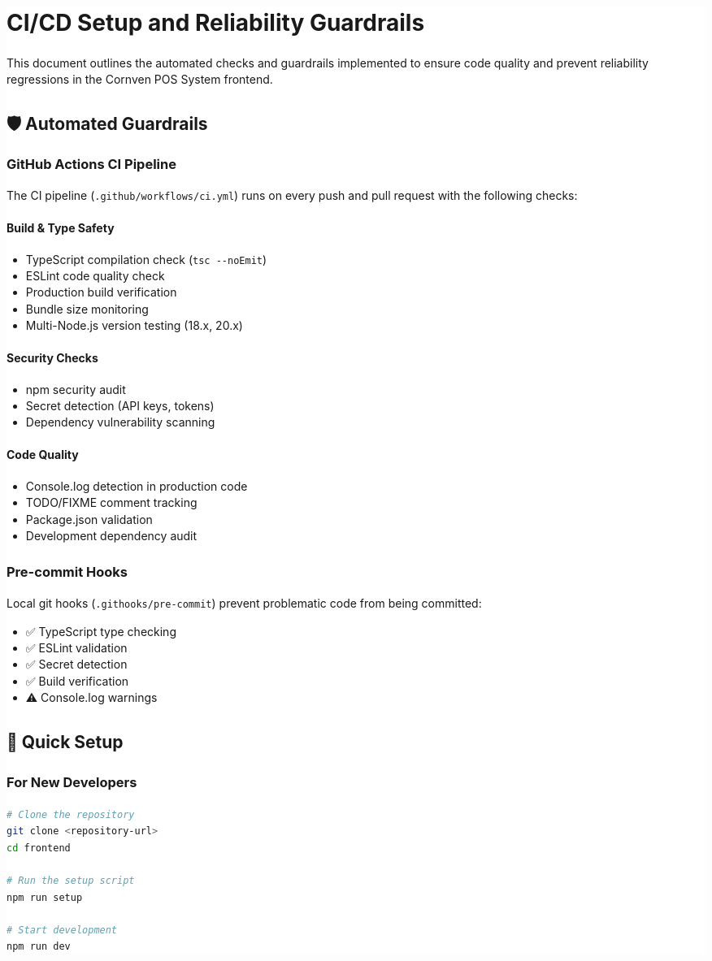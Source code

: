 # CI/CD Setup and Reliability Guardrails

This document outlines the automated checks and guardrails implemented to ensure code quality and prevent reliability regressions in the Cornven POS System frontend.

## 🛡️ Automated Guardrails

### GitHub Actions CI Pipeline

The CI pipeline (`.github/workflows/ci.yml`) runs on every push and pull request with the following checks:

#### **Build & Type Safety**
- TypeScript compilation check (`tsc --noEmit`)
- ESLint code quality check
- Production build verification
- Bundle size monitoring
- Multi-Node.js version testing (18.x, 20.x)

#### **Security Checks**
- npm security audit
- Secret detection (API keys, tokens)
- Dependency vulnerability scanning

#### **Code Quality**
- Console.log detection in production code
- TODO/FIXME comment tracking
- Package.json validation
- Development dependency audit

### Pre-commit Hooks

Local git hooks (`.githooks/pre-commit`) prevent problematic code from being committed:

- ✅ TypeScript type checking
- ✅ ESLint validation
- ✅ Secret detection
- ✅ Build verification
- ⚠️ Console.log warnings

## 🚀 Quick Setup

### For New Developers

```bash
# Clone the repository
git clone <repository-url>
cd frontend

# Run the setup script
npm run setup

# Start development
npm run dev
```
